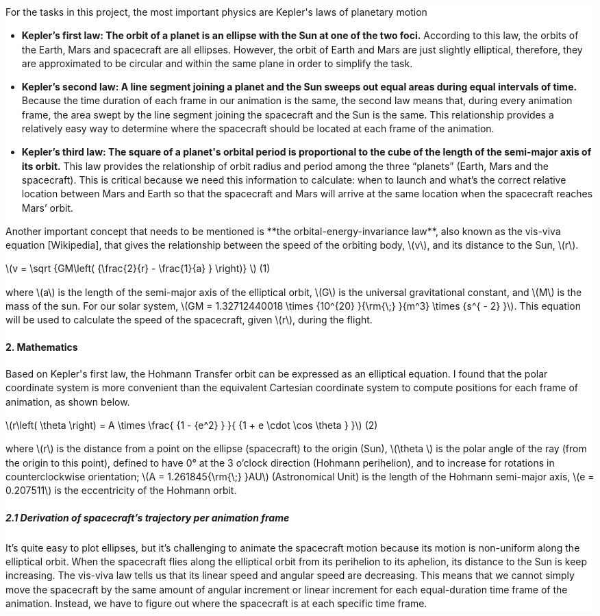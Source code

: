 For the tasks in this project, the most important physics are Kepler's laws of planetary motion

*   **Kepler’s first law: The orbit of a planet is an ellipse with the Sun at one of the two foci.** According to this law, the orbits of the Earth, Mars and spacecraft are all ellipses. However, the orbit of Earth and Mars are just slightly elliptical, therefore, they are approximated to be circular and within the same plane in order to simplify the task. 

*   **Kepler’s second law: A line segment joining a planet and the Sun sweeps out equal areas during equal intervals of time.** Because the time duration of each frame in our animation is the same, the second law means that, during every animation frame, the area swept by the line segment joining the spacecraft and the Sun is the same. This relationship provides a relatively easy way to determine where the spacecraft should be located at each frame of the animation. 

*   **Kepler’s third law: The square of a planet's orbital period is proportional to the cube of the length of the semi-major axis of its orbit.** This law provides the relationship of orbit radius and period among the three “planets” (Earth, Mars and the spacecraft). This is critical because we need this information to calculate: when to launch and what’s the correct relative location between Mars and Earth so that the spacecraft and Mars will arrive at the same location when the spacecraft reaches Mars’ orbit.

<p>Another important concept that needs to be mentioned is **the orbital-energy-invariance law**, also known as the vis-viva equation [Wikipedia], that gives the relationship between the speed of the orbiting body, \(v\), and its distance to the Sun, \(r\). </p>


<div class="alert alert-secondary equation">
	<span> \(v = \sqrt {GM\left( {\frac{2}{r} - \frac{1}{a} } \right)} \) </span><span class="ref-num"> (1)</span>
</div>

<p>where \(a\) is the length of the semi-major axis of the elliptical orbit, \(G\) is the universal gravitational constant, and \(M\) is the mass of the sun. For our solar system, \(GM = 1.32712440018 \times {10^{20} }{\rm{\;} }{m^3} \times {s^{ - 2} }\). This equation will be used to calculate the speed of the spacecraft, given \(r\), during the flight. </p>

#### 2. Mathematics

<p>Based on Kepler's first law, the Hohmann Transfer orbit can be expressed as an elliptical equation. I found that the polar coordinate system is more convenient than the equivalent Cartesian coordinate system to compute positions for each frame of animation, as shown below. </p>

<div class="alert alert-secondary equation">
	<span> \(r\left( \theta  \right) = A \times \frac{ {1 - {e^2} } }{ {1 + e \cdot \cos \theta } }\) </span><span class="ref-num"> (2)</span>
</div>

<p>where \(r\) is the distance from a point on the ellipse (spacecraft) to the origin (Sun), \(\theta \) is the polar angle of the ray (from the origin to this point), defined to have 0° at the 3 o’clock direction (Hohmann perihelion), and to increase for rotations in counterclockwise orientation; \(A = 1.261845{\rm{\;} }AU\) (Astronomical Unit)  is the length of the Hohmann semi-major axis, \(e = 0.207511\) is the eccentricity of the Hohmann orbit. </p>

##### 2.1 Derivation of spacecraft’s trajectory per animation frame
<p>It’s quite easy to plot ellipses, but it’s challenging to animate the spacecraft motion because its motion is non-uniform along the elliptical orbit.  When the spacecraft flies along the elliptical orbit from its perihelion to its aphelion, its distance to the Sun is keep increasing. The vis-viva law tells us that its linear speed and angular speed are decreasing. This means that we cannot simply move the spacecraft by the same amount of angular increment or linear increment for each equal-duration time frame of the animation. Instead, we have to figure out where the spacecraft is at each specific time frame.</p>
